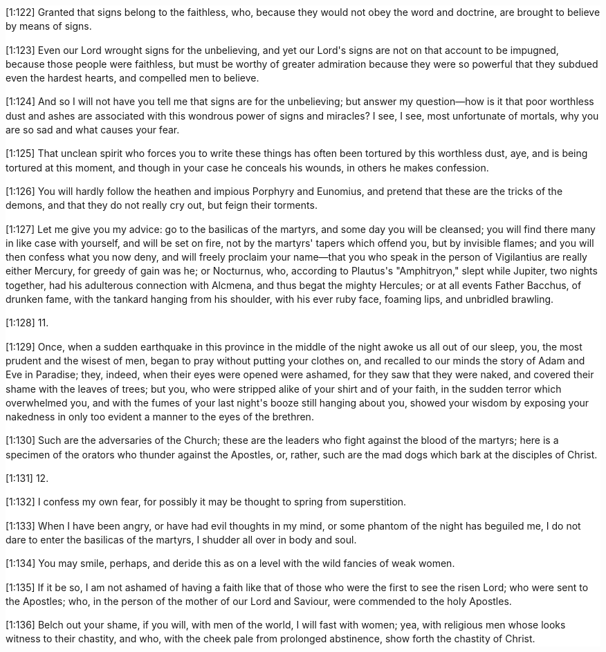 [1:122] Granted that signs belong to the faithless, who, because they would not obey the word and doctrine, are brought to believe by means of signs.

[1:123] Even our Lord wrought signs for the unbelieving, and yet our Lord's signs are not on that account to be impugned, because those people were faithless, but must be worthy of greater admiration because they were so powerful that they subdued even the hardest hearts, and compelled men to believe.

[1:124] And so I will not have you tell me that signs are for the unbelieving; but answer my question—how is it that poor worthless dust and ashes are associated with this wondrous power of signs and miracles? I see, I see, most unfortunate of mortals, why you are so sad and what causes your fear.

[1:125] That unclean spirit who forces you to write these things has often been tortured by this worthless dust, aye, and is being tortured at this moment, and though in your case he conceals his wounds, in others he makes confession.

[1:126] You will hardly follow the heathen and impious Porphyry and Eunomius, and pretend that these are the tricks of the demons, and that they do not really cry out, but feign their torments.

[1:127] Let me give you my advice: go to the basilicas of the martyrs, and some day you will be cleansed; you will find there many in like case with yourself, and will be set on fire, not by the martyrs' tapers which offend you, but by invisible flames; and you will then confess what you now deny, and will freely proclaim your name—that you who speak in the person of Vigilantius are really either Mercury, for greedy of gain was he; or Nocturnus, who, according to Plautus's "Amphitryon," slept while Jupiter, two nights together, had his adulterous connection with Alcmena, and thus begat the mighty Hercules; or at all events Father Bacchus, of drunken fame, with the tankard hanging from his shoulder, with his ever ruby face, foaming lips, and unbridled brawling.

[1:128] 11.

[1:129] Once, when a sudden earthquake in this province in the middle of the night awoke us all out of our sleep, you, the most prudent and the wisest of men, began to pray without putting your clothes on, and recalled to our minds the story of Adam and Eve in Paradise; they, indeed, when their eyes were opened were ashamed, for they saw that they were naked, and covered their shame with the leaves of trees; but you, who were stripped alike of your shirt and of your faith, in the sudden terror which overwhelmed you, and with the fumes of your last night's booze still hanging about you, showed your wisdom by exposing your nakedness in only too evident a manner to the eyes of the brethren.

[1:130] Such are the adversaries of the Church; these are the leaders who fight against the blood of the martyrs; here is a specimen of the orators who thunder against the Apostles, or, rather, such are the mad dogs which bark at the disciples of Christ.

[1:131] 12.

[1:132] I confess my own fear, for possibly it may be thought to spring from superstition.

[1:133] When I have been angry, or have had evil thoughts in my mind, or some phantom of the night has beguiled me, I do not dare to enter the basilicas of the martyrs, I shudder all over in body and soul.

[1:134] You may smile, perhaps, and deride this as on a level with the wild fancies of weak women.

[1:135] If it be so, I am not ashamed of having a faith like that of those who were the first to see the risen Lord; who were sent to the Apostles; who, in the person of the mother of our Lord and Saviour, were commended to the holy Apostles.

[1:136] Belch out your shame, if you will, with men of the world, I will fast with women; yea, with religious men whose looks witness to their chastity, and who, with the cheek pale from prolonged abstinence, show forth the chastity of Christ.
